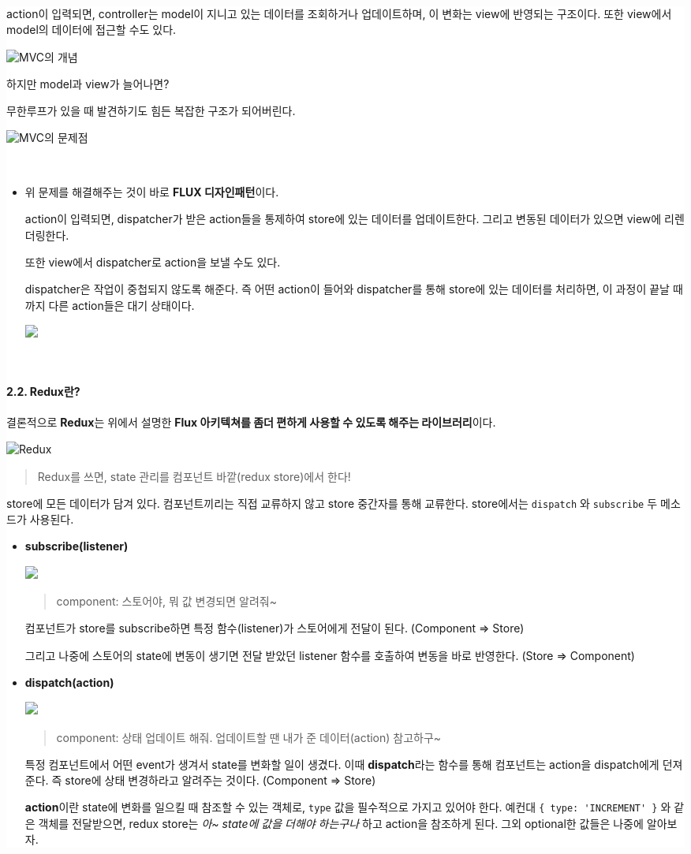   action이 입력되면, controller는 model이 지니고 있는 데이터를 조회하거나 업데이트하며, 이 변화는 view에 반영되는 구조이다. 또한 view에서 model의 데이터에 접근할 수도 있다.

  ![MVC의 개념](https://velopert.com/wp-content/uploads/2016/04/MVC.png)

  하지만 model과 view가 늘어나면?

  무한루프가 있을 때 발견하기도 힘든 복잡한 구조가 되어버린다.

  ![MVC의 문제점](https://velopert.com/wp-content/uploads/2016/04/MVC2.png)

  <br>

- 위 문제를 해결해주는 것이 바로 **FLUX 디자인패턴**이다.

  action이 입력되면, dispatcher가 받은 action들을 통제하여 store에 있는 데이터를 업데이트한다. 그리고 변동된 데이터가 있으면 view에 리렌더링한다.

  또한 view에서 dispatcher로 action을 보낼 수도 있다.

  dispatcher은 작업이 중첩되지 않도록 해준다. 즉 어떤 action이 들어와 dispatcher를 통해 store에 있는 데이터를 처리하면, 이 과정이 끝날 때까지 다른 action들은 대기 상태이다.

  ![](https://velopert.com/wp-content/uploads/2016/04/flux-simple-f8-diagram-with-client-action-1300w.png)

<br>

#### 2.2. Redux란?

결론적으로 **Redux**는 위에서 설명한 **Flux 아키텍쳐를 좀더 편하게 사용할 수 있도록 해주는 라이브러리**이다.

![Redux](https://velopert.com/wp-content/uploads/2016/04/03.png)

> Redux를 쓰면, state 관리를 컴포넌트 바깥(redux store)에서 한다!

store에 모든 데이터가 담겨 있다. 컴포넌트끼리는 직접 교류하지 않고 store 중간자를 통해 교류한다. store에서는 `dispatch` 와 `subscribe` 두 메소드가 사용된다.

- **subscribe(listener)**

  ![](https://i.imgur.com/uROrrOc.png)

  > component: 스토어야, 뭐 값 변경되면 알려줘~

  컴포넌트가 store를 subscribe하면 특정 함수(listener)가 스토어에게 전달이 된다. (Component => Store) 

  그리고 나중에 스토어의 state에 변동이 생기면 전달 받았던 listener 함수를 호출하여 변동을 바로 반영한다. (Store => Component)

- **dispatch(action)** 

  ![](https://i.imgur.com/1e4ltmz.png)

  > component: 상태 업데이트 해줘. 업데이트할 땐 내가 준 데이터(action) 참고하구~

  특정 컴포넌트에서 어떤 event가 생겨서 state를 변화할 일이 생겼다. 이때 **dispatch**라는 함수를 통해 컴포넌트는 action을 dispatch에게 던져준다. 즉 store에 상태 변경하라고 알려주는 것이다. (Component => Store)

  **action**이란 state에 변화를 일으킬 때 참조할 수 있는 객체로, `type` 값을 필수적으로 가지고 있어야 한다. 예컨대 `{ type: 'INCREMENT' }` 와 같은 객체를 전달받으면, redux store는 *아~ state에 값을 더해야 하는구나* 하고 action을 참조하게 된다. 그외 optional한 값들은 나중에 알아보자.
